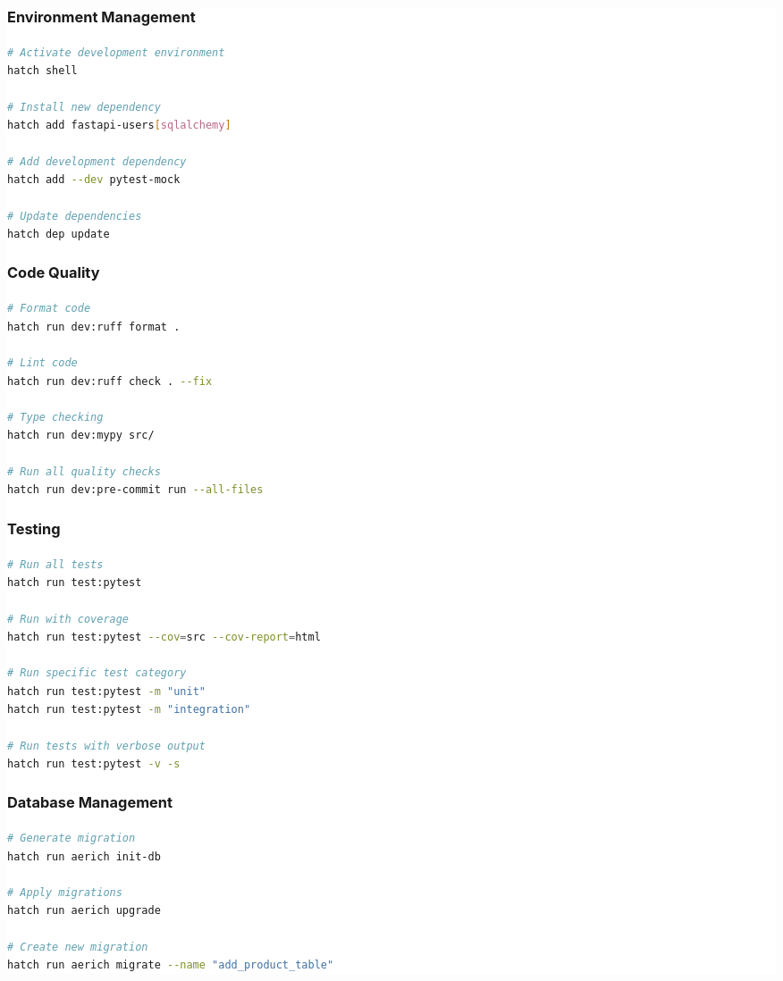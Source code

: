 ### Environment Management
```bash
# Activate development environment
hatch shell

# Install new dependency
hatch add fastapi-users[sqlalchemy]

# Add development dependency
hatch add --dev pytest-mock

# Update dependencies
hatch dep update
```

### Code Quality
```bash
# Format code
hatch run dev:ruff format .

# Lint code
hatch run dev:ruff check . --fix

# Type checking
hatch run dev:mypy src/

# Run all quality checks
hatch run dev:pre-commit run --all-files
```

### Testing
```bash
# Run all tests
hatch run test:pytest

# Run with coverage
hatch run test:pytest --cov=src --cov-report=html

# Run specific test category
hatch run test:pytest -m "unit"
hatch run test:pytest -m "integration"

# Run tests with verbose output
hatch run test:pytest -v -s
```

### Database Management
```bash
# Generate migration
hatch run aerich init-db

# Apply migrations
hatch run aerich upgrade

# Create new migration
hatch run aerich migrate --name "add_product_table"
```
